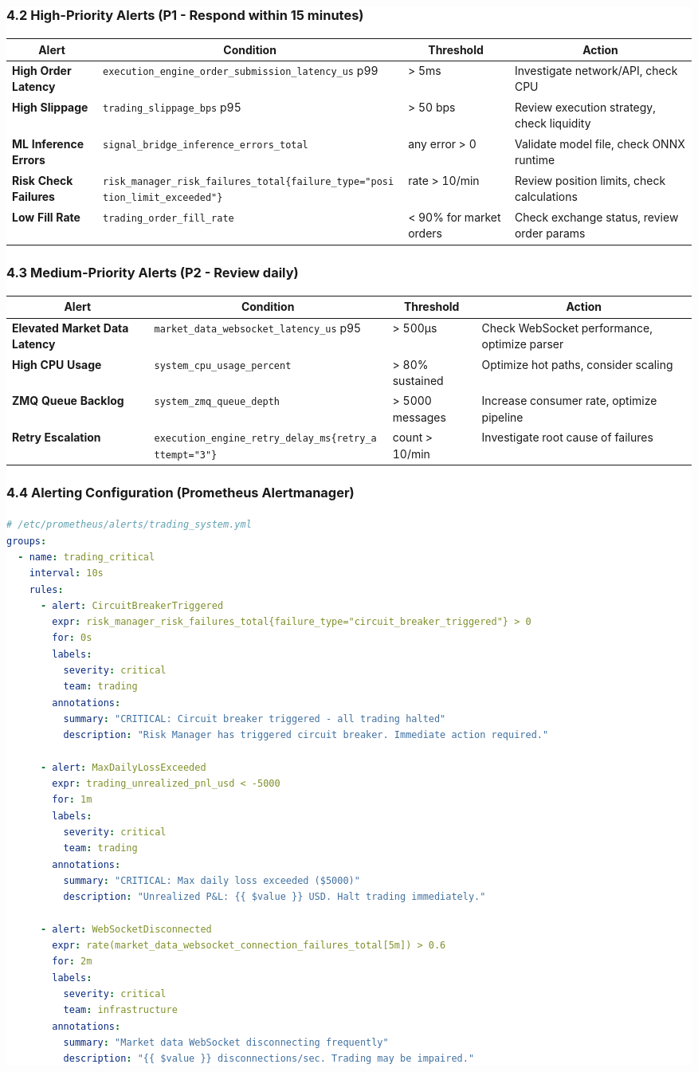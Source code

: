 ### 4.2 High-Priority Alerts (P1 - Respond within 15 minutes)

| Alert | Condition | Threshold | Action |
|-------|-----------|-----------|--------|
| **High Order Latency** | `execution_engine_order_submission_latency_us` p99 | > 5ms | Investigate network/API, check CPU |
| **High Slippage** | `trading_slippage_bps` p95 | > 50 bps | Review execution strategy, check liquidity |
| **ML Inference Errors** | `signal_bridge_inference_errors_total` | any error > 0 | Validate model file, check ONNX runtime |
| **Risk Check Failures** | `risk_manager_risk_failures_total{failure_type="position_limit_exceeded"}` | rate > 10/min | Review position limits, check calculations |
| **Low Fill Rate** | `trading_order_fill_rate` | < 90% for market orders | Check exchange status, review order params |

### 4.3 Medium-Priority Alerts (P2 - Review daily)

| Alert | Condition | Threshold | Action |
|-------|-----------|-----------|--------|
| **Elevated Market Data Latency** | `market_data_websocket_latency_us` p95 | > 500μs | Check WebSocket performance, optimize parser |
| **High CPU Usage** | `system_cpu_usage_percent` | > 80% sustained | Optimize hot paths, consider scaling |
| **ZMQ Queue Backlog** | `system_zmq_queue_depth` | > 5000 messages | Increase consumer rate, optimize pipeline |
| **Retry Escalation** | `execution_engine_retry_delay_ms{retry_attempt="3"}` | count > 10/min | Investigate root cause of failures |

### 4.4 Alerting Configuration (Prometheus Alertmanager)

```yaml
# /etc/prometheus/alerts/trading_system.yml
groups:
  - name: trading_critical
    interval: 10s
    rules:
      - alert: CircuitBreakerTriggered
        expr: risk_manager_risk_failures_total{failure_type="circuit_breaker_triggered"} > 0
        for: 0s
        labels:
          severity: critical
          team: trading
        annotations:
          summary: "CRITICAL: Circuit breaker triggered - all trading halted"
          description: "Risk Manager has triggered circuit breaker. Immediate action required."

      - alert: MaxDailyLossExceeded
        expr: trading_unrealized_pnl_usd < -5000
        for: 1m
        labels:
          severity: critical
          team: trading
        annotations:
          summary: "CRITICAL: Max daily loss exceeded ($5000)"
          description: "Unrealized P&L: {{ $value }} USD. Halt trading immediately."

      - alert: WebSocketDisconnected
        expr: rate(market_data_websocket_connection_failures_total[5m]) > 0.6
        for: 2m
        labels:
          severity: critical
          team: infrastructure
        annotations:
          summary: "Market data WebSocket disconnecting frequently"
          description: "{{ $value }} disconnections/sec. Trading may be impaired."

```